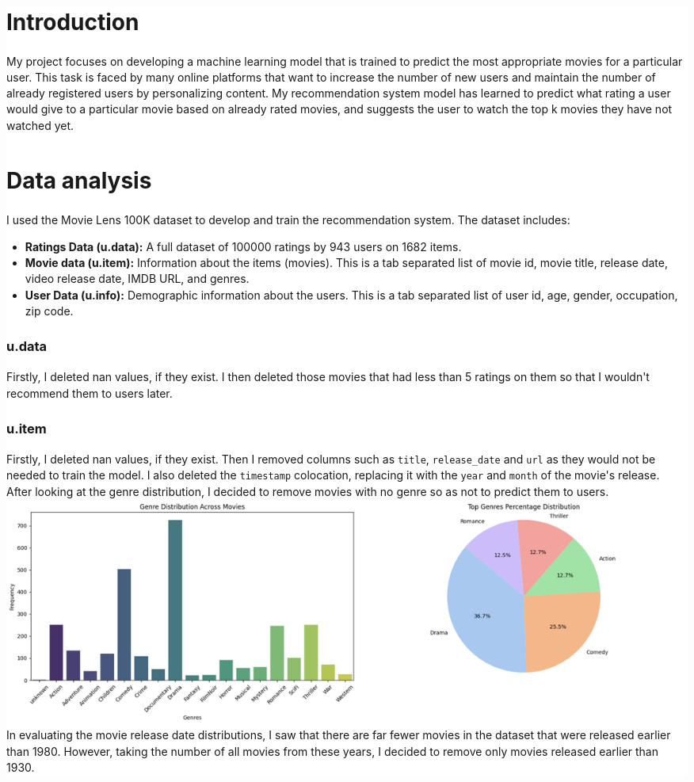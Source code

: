# Introduction
My project focuses on developing a machine learning model that is trained to predict the most appropriate movies for a particular user. This task is faced by many online platforms that want to increase the number of new users and maintain the number of already registered users by personalizing content. My recommendation system model has learned to predict what rating a user would give to a particular movie based on already rated movies, and suggests the user to watch the top k movies they have not watched yet. 

# Data analysis
I used the Movie Lens 100K dataset to develop and train the recommendation system. The dataset includes:

* **Ratings Data (u.data):** A full dataset of 100000 ratings by 943 users on 1682 items.
* **Movie data (u.item):** Information about the items (movies). This is a tab separated list of movie id, movie title, release date, video release date, IMDB URL, and genres.
* **User Data (u.info):** Demographic information about the users. This is a tab separated list of user id, age, gender, occupation, zip code.

### u.data
Firstly, I deleted nan values, if they exist. I then deleted those movies that had less than 5 ratings on them so that I wouldn't recommend them to users later. 

### u.item
Firstly, I deleted nan values, if they exist. Then I removed columns such as `title`, `release_date` and `url` as they would not be needed to train the model. I also deleted the `timestamp` colocation, replacing it with the `year` and `month` of the movie's release. \
After looking at the genre distribution, I decided to remove movies with no genre so as not to predict them to users. 
![alt text](figures/genres_distribution.png)
In evaluating the movie release date distributions, I saw that there are far fewer movies in the dataset that were released earlier than 1980. However, taking the number of all movies from these years, I decided to remove only movies released earlier than 1930. 